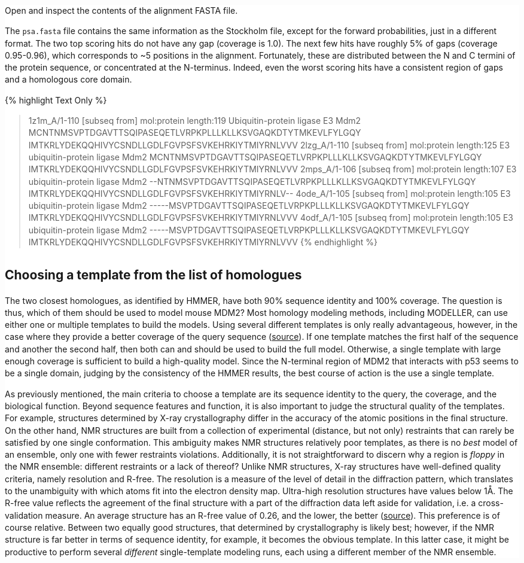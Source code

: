 <a class="prompt prompt-info">
  Open and inspect the contents of the alignment FASTA file.
</a>

The `psa.fasta` file contains the same information as the Stockholm file, except for the forward 
probabilities, just in a different format. The two top scoring hits do not have any gap (coverage 
is 1.0). The next few hits have roughly 5% of gaps (coverage 0.95-0.96), which corresponds to ~5 
positions in the alignment. Fortunately, these are distributed between the N and C termini of the 
protein sequence, or concentrated at the N-terminus. Indeed, even the worst scoring hits have a 
consistent region of gaps and a homologous core domain.

{% highlight Text Only %}
>1z1m_A/1-110 [subseq from] mol:protein length:119  Ubiquitin-protein ligase E3 Mdm2
MCNTNMSVPTDGAVTTSQIPASEQETLVRPKPLLLKLLKSVGAQKDTYTMKEVLFYLGQY
IMTKRLYDEKQQHIVYCSNDLLGDLFGVPSFSVKEHRKIYTMIYRNLVVV
>2lzg_A/1-110 [subseq from] mol:protein length:125  E3 ubiquitin-protein ligase Mdm2
MCNTNMSVPTDGAVTTSQIPASEQETLVRPKPLLLKLLKSVGAQKDTYTMKEVLFYLGQY
IMTKRLYDEKQQHIVYCSNDLLGDLFGVPSFSVKEHRKIYTMIYRNLVVV
>2mps_A/1-106 [subseq from] mol:protein length:107  E3 ubiquitin-protein ligase Mdm2
--NTNMSVPTDGAVTTSQIPASEQETLVRPKPLLLKLLKSVGAQKDTYTMKEVLFYLGQY
IMTKRLYDEKQQHIVYCSNDLLGDLFGVPSFSVKEHRKIYTMIYRNLV--
>4ode_A/1-105 [subseq from] mol:protein length:105  E3 ubiquitin-protein ligase Mdm2
-----MSVPTDGAVTTSQIPASEQETLVRPKPLLLKLLKSVGAQKDTYTMKEVLFYLGQY
IMTKRLYDEKQQHIVYCSNDLLGDLFGVPSFSVKEHRKIYTMIYRNLVVV
>4odf_A/1-105 [subseq from] mol:protein length:105  E3 ubiquitin-protein ligase Mdm2
-----MSVPTDGAVTTSQIPASEQETLVRPKPLLLKLLKSVGAQKDTYTMKEVLFYLGQY
IMTKRLYDEKQQHIVYCSNDLLGDLFGVPSFSVKEHRKIYTMIYRNLVVV
{% endhighlight %}

## Choosing a template from the list of homologues
The two closest homologues, as identified by HMMER, have both 90% sequence identity and 100% 
coverage. The question is thus, which of them should be used to model mouse MDM2? Most homology 
modeling methods, including MODELLER, can use either one or multiple templates to build the 
models. Using several different templates is only really advantageous, however, in the case where 
they provide a better coverage of the query sequence 
([source](http://www.ncbi.nlm.nih.gov/pmc/articles/PMC2386743/)). If one template matches the first 
half of the sequence and another the second half, then both can and should be used to build the 
full model. Otherwise, a single template with large enough coverage is sufficient to build a 
high-quality model. Since the N-terminal region of MDM2 that interacts with p53 seems to be a 
single domain, judging by the consistency of the HMMER results, the best course of action is the 
use a single template.

As previously mentioned, the main criteria to choose a template are its sequence identity to the 
query, the coverage, and the biological function. Beyond sequence features and function, it is also 
important to judge the structural quality of the templates. For example, structures determined by 
X-ray crystallography differ in the accuracy of the atomic positions in the final structure. On the 
other hand, NMR structures are built from a collection of experimental (distance, but not only) 
restraints that can rarely be satisfied by one single conformation. This ambiguity makes NMR 
structures relatively poor templates, as there is no _best_ model of an ensemble, only one with 
fewer restraints violations. Additionally, it is not straightforward to discern why a region is 
_floppy_ in the NMR ensemble: different restraints or a lack of thereof? Unlike NMR structures, 
X-ray structures have well-defined quality criteria, namely resolution and R-free. The resolution 
is a measure of the level of detail in the diffraction pattern, which translates to the unambiguity 
with which atoms fit into the electron density map. Ultra-high resolution structures have values 
below 1Å. The R-free value reflects the agreement of the final structure with a part of the 
diffraction data left aside for validation, i.e. a cross-validation measure. An average structure 
has an R-free value of 0.26, and the lower, the better 
([source](http://www.rcsb.org/pdb/101/static101.do?p=education_discussion/Looking-at-Structures/resolution.html)).
This preference is of course relative. Between two equally good structures, that 
determined by crystallography is likely best; however, if the NMR structure is far better in terms 
of sequence identity, for example, it becomes the obvious template. In this latter case, it might 
be productive to perform several _different_ single-template modeling runs, each using a different 
member of the NMR ensemble.
